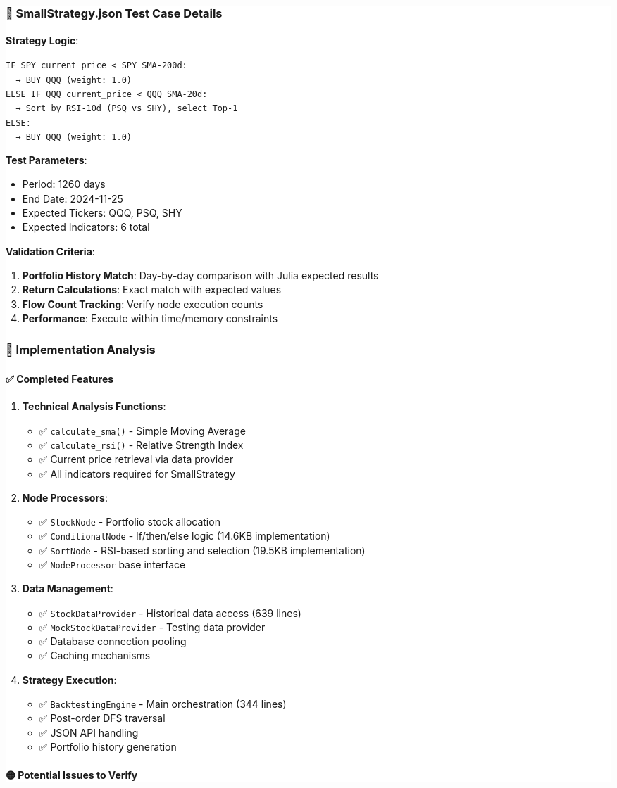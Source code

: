 ### 🎯 SmallStrategy.json Test Case Details

**Strategy Logic**:
```
IF SPY current_price < SPY SMA-200d:
  → BUY QQQ (weight: 1.0)
ELSE IF QQQ current_price < QQQ SMA-20d:
  → Sort by RSI-10d (PSQ vs SHY), select Top-1
ELSE:
  → BUY QQQ (weight: 1.0)
```

**Test Parameters**:
- Period: 1260 days
- End Date: 2024-11-25
- Expected Tickers: QQQ, PSQ, SHY
- Expected Indicators: 6 total

**Validation Criteria**:
1. **Portfolio History Match**: Day-by-day comparison with Julia expected results
2. **Return Calculations**: Exact match with expected values
3. **Flow Count Tracking**: Verify node execution counts
4. **Performance**: Execute within time/memory constraints

### 🔧 Implementation Analysis

#### ✅ **Completed Features**

1. **Technical Analysis Functions**:
   - ✅ `calculate_sma()` - Simple Moving Average
   - ✅ `calculate_rsi()` - Relative Strength Index  
   - ✅ Current price retrieval via data provider
   - ✅ All indicators required for SmallStrategy

2. **Node Processors**:
   - ✅ `StockNode` - Portfolio stock allocation
   - ✅ `ConditionalNode` - If/then/else logic (14.6KB implementation)
   - ✅ `SortNode` - RSI-based sorting and selection (19.5KB implementation)
   - ✅ `NodeProcessor` base interface

3. **Data Management**:
   - ✅ `StockDataProvider` - Historical data access (639 lines)
   - ✅ `MockStockDataProvider` - Testing data provider
   - ✅ Database connection pooling
   - ✅ Caching mechanisms

4. **Strategy Execution**:
   - ✅ `BacktestingEngine` - Main orchestration (344 lines)
   - ✅ Post-order DFS traversal
   - ✅ JSON API handling
   - ✅ Portfolio history generation

#### 🟡 **Potential Issues to Verify**
